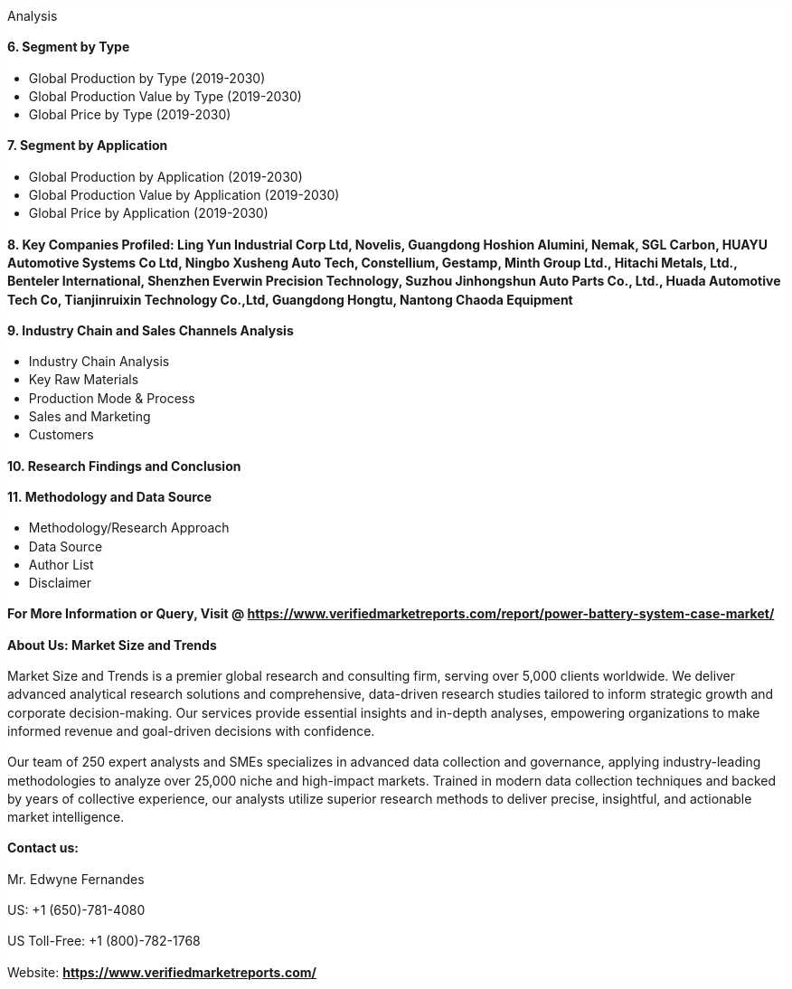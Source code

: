 Analysis&nbsp;</li></ul><p><strong>6. Segment by Type</strong></p><ul><li>Global Production by Type (2019-2030)</li><li>Global Production Value by Type (2019-2030)</li><li>Global Price by Type (2019-2030)</li></ul><p><strong>7. Segment by Application</strong></p><ul><li>Global Production by Application (2019-2030)</li><li>Global Production Value by Application (2019-2030)</li><li>Global Price by Application (2019-2030)</li></ul><p><strong>8. Key Companies Profiled: Ling Yun Industrial Corp Ltd, Novelis, Guangdong Hoshion Alumini, Nemak, SGL Carbon, HUAYU Automotive Systems Co Ltd, Ningbo Xusheng Auto Tech, Constellium, Gestamp, Minth Group Ltd., Hitachi Metals, Ltd., Benteler International, Shenzhen Everwin Precision Technology, Suzhou Jinhongshun Auto Parts Co., Ltd., Huada Automotive Tech Co, Tianjinruixin Technology Co.,Ltd, Guangdong Hongtu, Nantong Chaoda Equipment</strong></p><p><strong>9. Industry Chain and Sales Channels Analysis</strong></p><ul><li>Industry Chain Analysis</li><li>Key Raw Materials</li><li>Production Mode &amp; Process</li><li>Sales and Marketing</li><li>Customers</li></ul><p><strong>10. Research Findings and Conclusion</strong></p><p><strong>11. Methodology and Data Source</strong></p><ul><li>Methodology/Research Approach</li><li>Data Source</li><li>Author List</li><li>Disclaimer</li></ul></p><p><strong>For More Information or Query, Visit @ <a href="https://www.verifiedmarketreports.com/report/power-battery-system-case-market/">https://www.verifiedmarketreports.com/report/power-battery-system-case-market/</a></strong></p><p><strong>About Us: Market Size and Trends</strong></p><p>Market Size and Trends is a premier global research and consulting firm, serving over 5,000 clients worldwide. We deliver advanced analytical research solutions and comprehensive, data-driven research studies tailored to inform strategic growth and corporate decision-making. Our services provide essential insights and in-depth analyses, empowering organizations to make informed revenue and goal-driven decisions with confidence.</p><p>Our team of 250 expert analysts and SMEs specializes in advanced data collection and governance, applying industry-leading methodologies to analyze over 25,000 niche and high-impact markets. Trained in modern data collection techniques and backed by years of collective experience, our analysts utilize superior research methods to deliver precise, insightful, and actionable market intelligence.</p><p><strong>Contact us:</strong></p><p>Mr. Edwyne Fernandes</p><p>US: +1 (650)-781-4080</p><p>US Toll-Free: +1 (800)-782-1768</p><p>Website: <strong><a href="https://www.verifiedmarketreports.com/">https://www.verifiedmarketreports.com/</a></strong></p>
